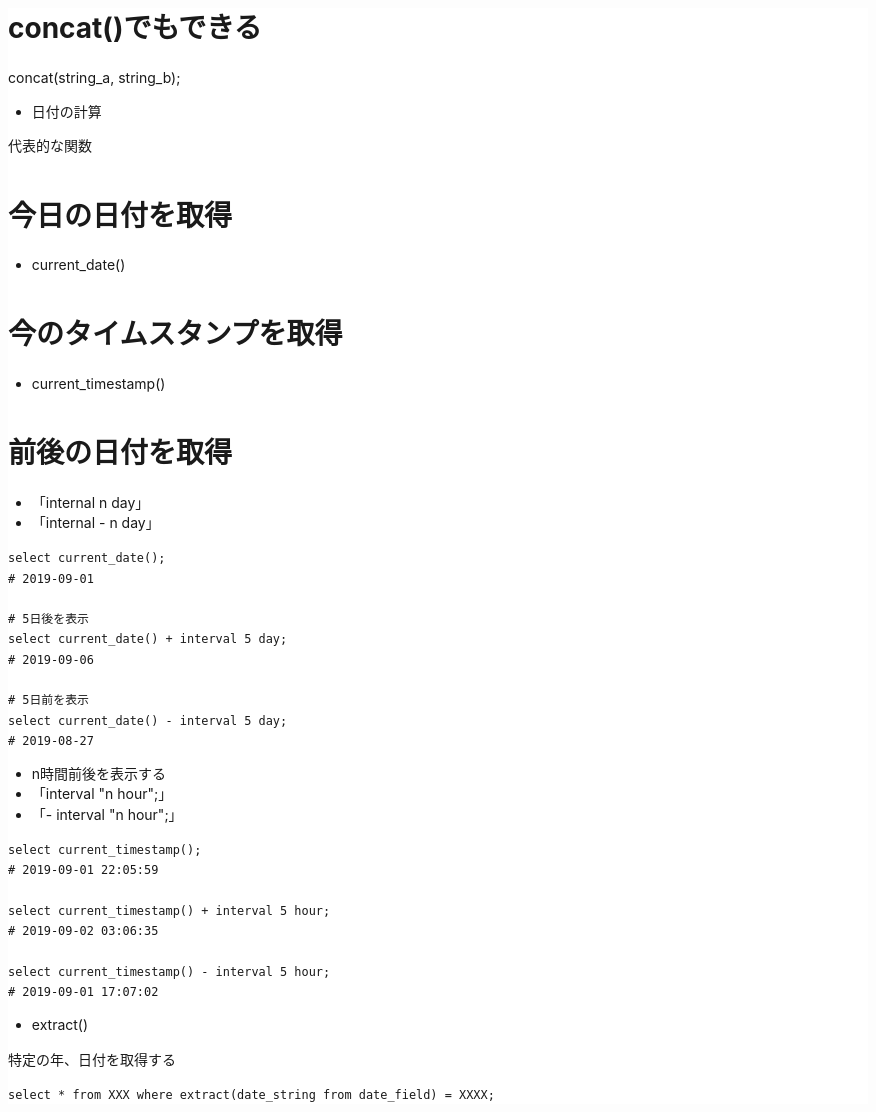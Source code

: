 # concat()でもできる

concat(string_a, string_b);

- 日付の計算

代表的な関数

# 今日の日付を取得  
- current_date()  

# 今のタイムスタンプを取得  
- current_timestamp()  

# 前後の日付を取得  
- 「internal n day」  
- 「internal - n day」  

```
select current_date();
# 2019-09-01

# 5日後を表示
select current_date() + interval 5 day;
# 2019-09-06

# 5日前を表示
select current_date() - interval 5 day;
# 2019-08-27
```

- n時間前後を表示する  
- 「interval "n hour";」  
- 「- interval "n hour";」

```
select current_timestamp();
# 2019-09-01 22:05:59

select current_timestamp() + interval 5 hour;
# 2019-09-02 03:06:35

select current_timestamp() - interval 5 hour;
# 2019-09-01 17:07:02
```

- extract()

特定の年、日付を取得する 

```
select * from XXX where extract(date_string from date_field) = XXXX;
```
